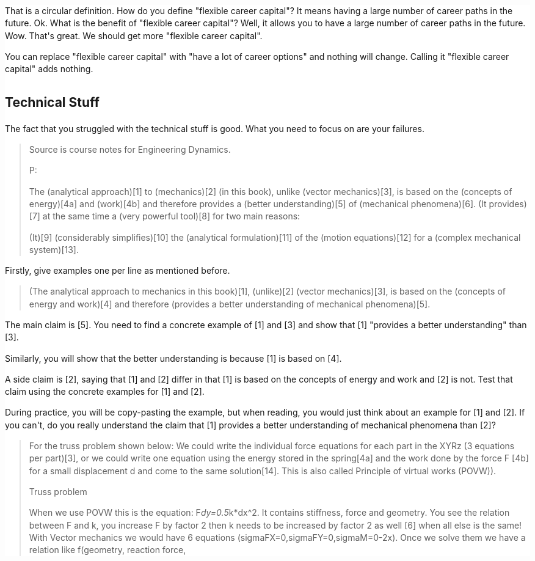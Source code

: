 That is a circular definition. How do you define "flexible career
capital"? It means having a large number of career paths in the
future. Ok. What is the benefit of "flexible career capital"? Well, it
allows you to have a large number of career paths in the
future. Wow. That's great. We should get more "flexible career
capital".

You can replace "flexible career capital" with "have a lot of career
options" and nothing will change. Calling it "flexible career capital"
adds nothing.

## Technical Stuff

The fact that you struggled with the technical stuff is good. What you
need to focus on are your failures.

> Source is course notes for Engineering Dynamics.
>
> P:
>
> The (analytical approach)[1] to (mechanics)[2] (in this book),
> unlike (vector mechanics)[3], is based on the (concepts of
> energy)[4a] and (work)[4b] and therefore provides a (better
> understanding)[5] of (mechanical phenomena)[6]. (It provides)[7] at
> the same time a (very powerful tool)[8] for two main reasons:
>
> (It)[9] (considerably simplifies)[10] the (analytical
> formulation)[11] of the (motion equations)[12] for a (complex
> mechanical system)[13].

Firstly, give examples one per line as mentioned before.

> (The analytical approach to mechanics in this book)[1], (unlike)[2]
> (vector mechanics)[3], is based on the (concepts of energy and
> work)[4] and therefore (provides a better understanding of
> mechanical phenomena)[5].

The main claim is [5]. You need to find a concrete example of [1] and
[3] and show that [1] "provides a better understanding" than [3].

Similarly, you will show that the better understanding is because [1]
is based on [4].

A side claim is [2], saying that [1] and [2] differ in that [1] is
based on the concepts of energy and work and [2] is not. Test that
claim using the concrete examples for [1] and [2].

During practice, you will be copy-pasting the example, but when
reading, you would just think about an example for [1] and [2]. If you
can't, do you really understand the claim that [1] provides a better
understanding of mechanical phenomena than [2]?

> For the truss problem shown below: We could write the individual
> force equations for each part in the XYRz (3 equations per part)[3],
> or we could write one equation using the energy stored in the
> spring[4a] and the work done by the force F [4b] for a small
> displacement d and come to the same solution[14]. This is also
> called Principle of virtual works (POVW)).
>
> Truss problem
>
> When we use POVW this is the equation: F*dy=0.5*k*dx^2. It contains
> stiffness, force and geometry. You see the relation between F and k,
> you increase F by factor 2 then k needs to be increased by factor 2
> as well [6] when all else is the same! With Vector mechanics we
> would have 6 equations (sigmaFX=0,sigmaFY=0,sigmaM=0-2x). Once we
> solve them we have a relation like f(geometry, reaction force,